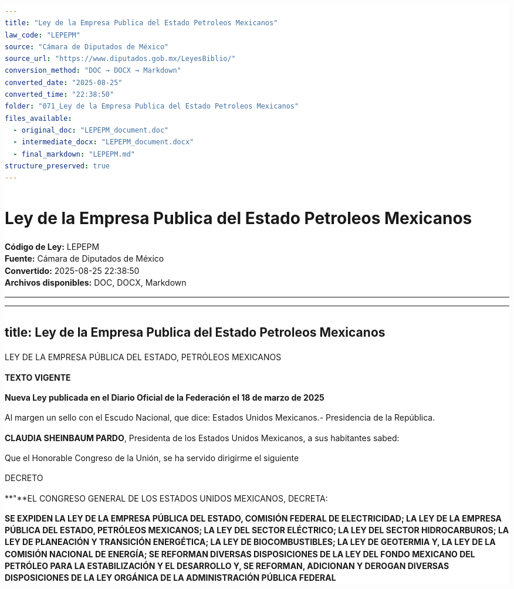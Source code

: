 ```yaml
---
title: "Ley de la Empresa Publica del Estado Petroleos Mexicanos"
law_code: "LEPEPM"
source: "Cámara de Diputados de México"
source_url: "https://www.diputados.gob.mx/LeyesBiblio/"
conversion_method: "DOC → DOCX → Markdown"
converted_date: "2025-08-25"
converted_time: "22:38:50"
folder: "071_Ley de la Empresa Publica del Estado Petroleos Mexicanos"
files_available:
  - original_doc: "LEPEPM_document.doc"
  - intermediate_docx: "LEPEPM_document.docx"
  - final_markdown: "LEPEPM.md"
structure_preserved: true
---
```


# Ley de la Empresa Publica del Estado Petroleos Mexicanos

**Código de Ley:** LEPEPM  
**Fuente:** Cámara de Diputados de México  
**Convertido:** 2025-08-25 22:38:50  
**Archivos disponibles:** DOC, DOCX, Markdown

---

---
title: Ley de la Empresa Publica del Estado Petroleos Mexicanos
---

LEY DE LA EMPRESA PÚBLICA DEL ESTADO, PETRÓLEOS MEXICANOS

**TEXTO VIGENTE**

**Nueva Ley publicada en el Diario Oficial de la Federación el 18 de marzo de 2025**

Al margen un sello con el Escudo Nacional, que dice: Estados Unidos Mexicanos.- Presidencia de la República.

**CLAUDIA SHEINBAUM PARDO**, Presidenta de los Estados Unidos Mexicanos, a sus habitantes sabed:

Que el Honorable Congreso de la Unión, se ha servido dirigirme el siguiente

DECRETO

**\"**EL CONGRESO GENERAL DE LOS ESTADOS UNIDOS MEXICANOS, DECRETA:

**SE EXPIDEN LA LEY DE LA EMPRESA PÚBLICA DEL ESTADO, COMISIÓN FEDERAL DE ELECTRICIDAD; LA LEY DE LA EMPRESA PÚBLICA DEL ESTADO, PETRÓLEOS MEXICANOS; LA LEY DEL SECTOR ELÉCTRICO; LA LEY DEL SECTOR HIDROCARBUROS; LA LEY DE PLANEACIÓN Y TRANSICIÓN ENERGÉTICA; LA LEY DE BIOCOMBUSTIBLES; LA LEY DE GEOTERMIA Y, LA LEY DE LA COMISIÓN NACIONAL DE ENERGÍA; SE REFORMAN DIVERSAS DISPOSICIONES DE LA LEY DEL FONDO MEXICANO DEL PETRÓLEO PARA LA ESTABILIZACIÓN Y EL DESARROLLO Y, SE REFORMAN, ADICIONAN Y DEROGAN DIVERSAS DISPOSICIONES DE LA LEY ORGÁNICA DE LA ADMINISTRACIÓN PÚBLICA FEDERAL**
